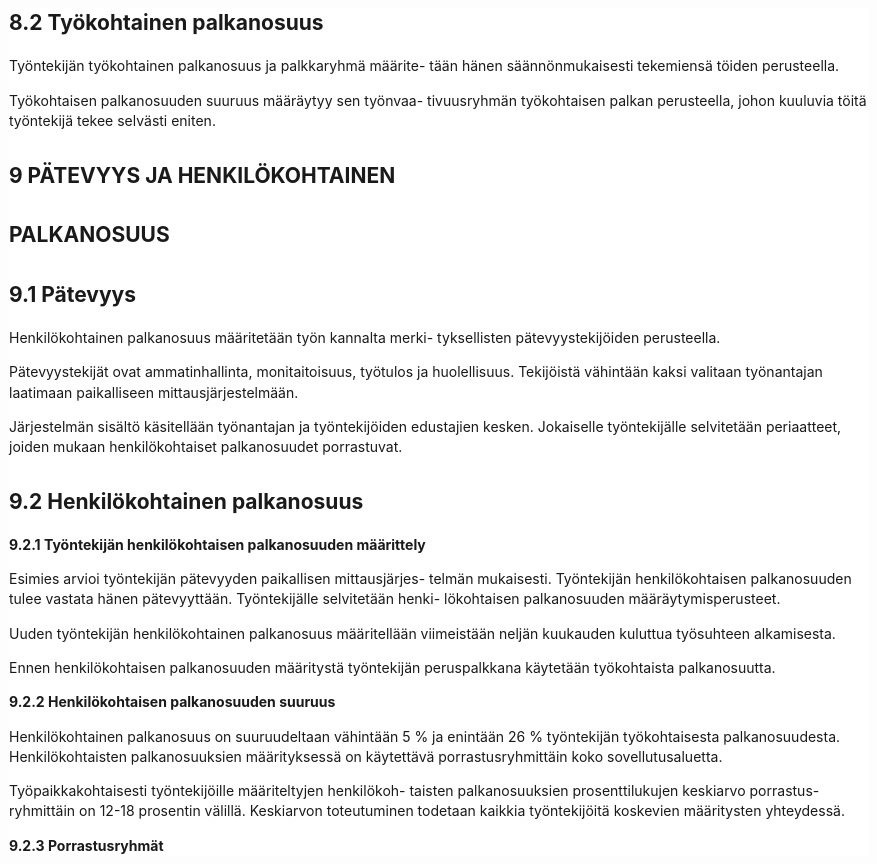 
## 8.2 Työkohtainen palkanosuus

Työntekijän työkohtainen palkanosuus ja palkkaryhmä määrite-
tään hänen säännönmukaisesti tekemiensä töiden perusteella.

Työkohtaisen palkanosuuden suuruus määräytyy sen työnvaa-
tivuusryhmän työkohtaisen palkan perusteella, johon kuuluvia
töitä työntekijä tekee selvästi eniten.

## 9 PÄTEVYYS JA HENKILÖKOHTAINEN

## PALKANOSUUS

## 9.1 Pätevyys

Henkilökohtainen palkanosuus määritetään työn kannalta merki-
tyksellisten pätevyystekijöiden perusteella.

Pätevyystekijät ovat ammatinhallinta, monitaitoisuus, työtulos
ja huolellisuus. Tekijöistä vähintään kaksi valitaan työnantajan
laatimaan paikalliseen mittausjärjestelmään.

Järjestelmän sisältö käsitellään työnantajan ja työntekijöiden
edustajien kesken. Jokaiselle työntekijälle selvitetään periaatteet,
joiden mukaan henkilökohtaiset palkanosuudet porrastuvat.

## 9.2 Henkilökohtainen palkanosuus

**9.2.1 Työntekijän henkilökohtaisen palkanosuuden
määrittely**

Esimies arvioi työntekijän pätevyyden paikallisen mittausjärjes-
telmän mukaisesti. Työntekijän henkilökohtaisen palkanosuuden
tulee vastata hänen pätevyyttään. Työntekijälle selvitetään henki-
lökohtaisen palkanosuuden määräytymisperusteet.

Uuden työntekijän henkilökohtainen palkanosuus määritellään
viimeistään neljän kuukauden kuluttua työsuhteen alkamisesta.


Ennen henkilökohtaisen palkanosuuden määritystä työntekijän
peruspalkkana käytetään työkohtaista palkanosuutta.

**9.2.2 Henkilökohtaisen palkanosuuden suuruus**

Henkilökohtainen palkanosuus on suuruudeltaan vähintään 5 %
ja enintään 26 % työntekijän työkohtaisesta palkanosuudesta.
Henkilökohtaisten palkanosuuksien määrityksessä on käytettävä
porrastusryhmittäin koko sovellutusaluetta.

Työpaikkakohtaisesti työntekijöille määriteltyjen henkilökoh-
taisten palkanosuuksien prosenttilukujen keskiarvo porrastus-
ryhmittäin on 12-18 prosentin välillä. Keskiarvon toteutuminen
todetaan kaikkia työntekijöitä koskevien määritysten yhteydessä.

**9.2.3 Porrastusryhmät**

